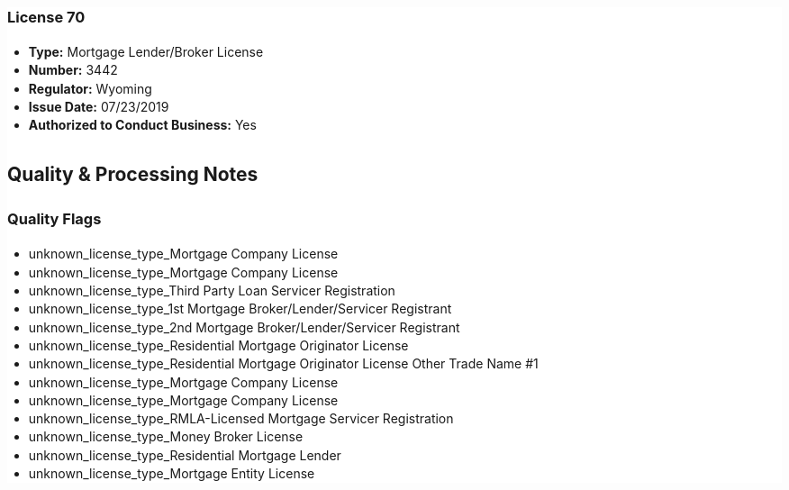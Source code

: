 ### License 70
- **Type:** Mortgage Lender/Broker License
- **Number:** 3442
- **Regulator:** Wyoming
- **Issue Date:** 07/23/2019
- **Authorized to Conduct Business:** Yes

## Quality & Processing Notes
### Quality Flags
- unknown_license_type_Mortgage Company License
- unknown_license_type_Mortgage Company License
- unknown_license_type_Third Party Loan Servicer Registration
- unknown_license_type_1st Mortgage Broker/Lender/Servicer Registrant
- unknown_license_type_2nd Mortgage Broker/Lender/Servicer Registrant
- unknown_license_type_Residential Mortgage Originator License
- unknown_license_type_Residential Mortgage Originator License Other Trade Name #1
- unknown_license_type_Mortgage Company License
- unknown_license_type_Mortgage Company License
- unknown_license_type_RMLA-Licensed Mortgage Servicer Registration
- unknown_license_type_Money Broker License
- unknown_license_type_Residential Mortgage Lender
- unknown_license_type_Mortgage Entity License
